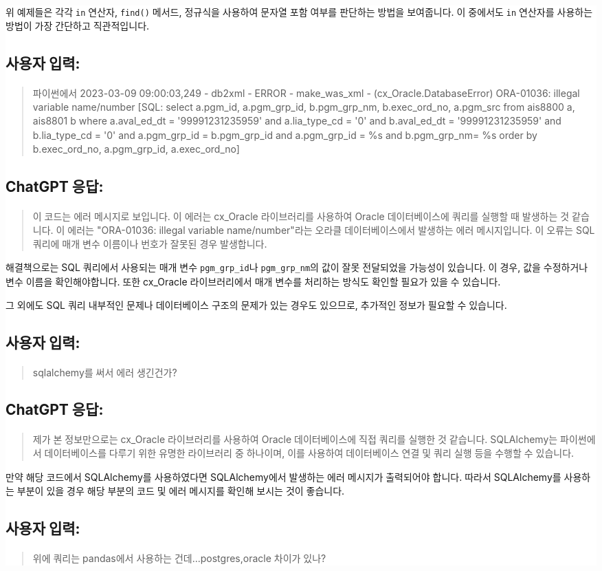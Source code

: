 위 예제들은 각각 `in` 연산자, `find()` 메서드, 정규식을 사용하여 문자열 포함 여부를 판단하는 방법을 보여줍니다. 이 중에서도 `in` 연산자를 사용하는 방법이 가장 간단하고 직관적입니다.

## 사용자 입력:
> 파이썬에서 2023-03-09 09:00:03,249 - db2xml - ERROR - make_was_xml - (cx_Oracle.DatabaseError) ORA-01036: illegal variable name/number
[SQL: select
                            a.pgm_id,
                            a.pgm_grp_id,
                            b.pgm_grp_nm,
                            b.exec_ord_no,
                            a.pgm_src
                        from
                            ais8800 a,
                            ais8801 b
                        where
                            a.aval_ed_dt = '99991231235959'
                            and a.lia_type_cd = '0'
                            and b.aval_ed_dt = '99991231235959'
                            and b.lia_type_cd = '0'
                            and a.pgm_grp_id = b.pgm_grp_id
                            and a.pgm_grp_id = %s
                            and b.pgm_grp_nm= %s
                        order by
                            b.exec_ord_no,
                            a.pgm_grp_id,
                            a.exec_ord_no]

## ChatGPT 응답:
> 이 코드는 에러 메시지로 보입니다. 이 에러는 cx_Oracle 라이브러리를 사용하여 Oracle 데이터베이스에 쿼리를 실행할 때 발생하는 것 같습니다. 이 에러는 "ORA-01036: illegal variable name/number"라는 오라클 데이터베이스에서 발생하는 에러 메시지입니다. 이 오류는 SQL 쿼리에 매개 변수 이름이나 번호가 잘못된 경우 발생합니다.

해결책으로는 SQL 쿼리에서 사용되는 매개 변수 `pgm_grp_id`나 `pgm_grp_nm`의 값이 잘못 전달되었을 가능성이 있습니다. 이 경우, 값을 수정하거나 변수 이름을 확인해야합니다. 또한 cx_Oracle 라이브러리에서 매개 변수를 처리하는 방식도 확인할 필요가 있을 수 있습니다. 

그 외에도 SQL 쿼리 내부적인 문제나 데이터베이스 구조의 문제가 있는 경우도 있으므로, 추가적인 정보가 필요할 수 있습니다.

## 사용자 입력:
> sqlalchemy를 써서 에러 생긴건가?

## ChatGPT 응답:
> 제가 본 정보만으로는 cx_Oracle 라이브러리를 사용하여 Oracle 데이터베이스에 직접 쿼리를 실행한 것 같습니다. SQLAlchemy는 파이썬에서 데이터베이스를 다루기 위한 유명한 라이브러리 중 하나이며, 이를 사용하여 데이터베이스 연결 및 쿼리 실행 등을 수행할 수 있습니다. 

만약 해당 코드에서 SQLAlchemy를 사용하였다면 SQLAlchemy에서 발생하는 에러 메시지가 출력되어야 합니다. 따라서 SQLAlchemy를 사용하는 부분이 있을 경우 해당 부분의 코드 및 에러 메시지를 확인해 보시는 것이 좋습니다.

## 사용자 입력:
> 위에 쿼리는 pandas에서 사용하는 건데...postgres,oracle 차이가 있나?
